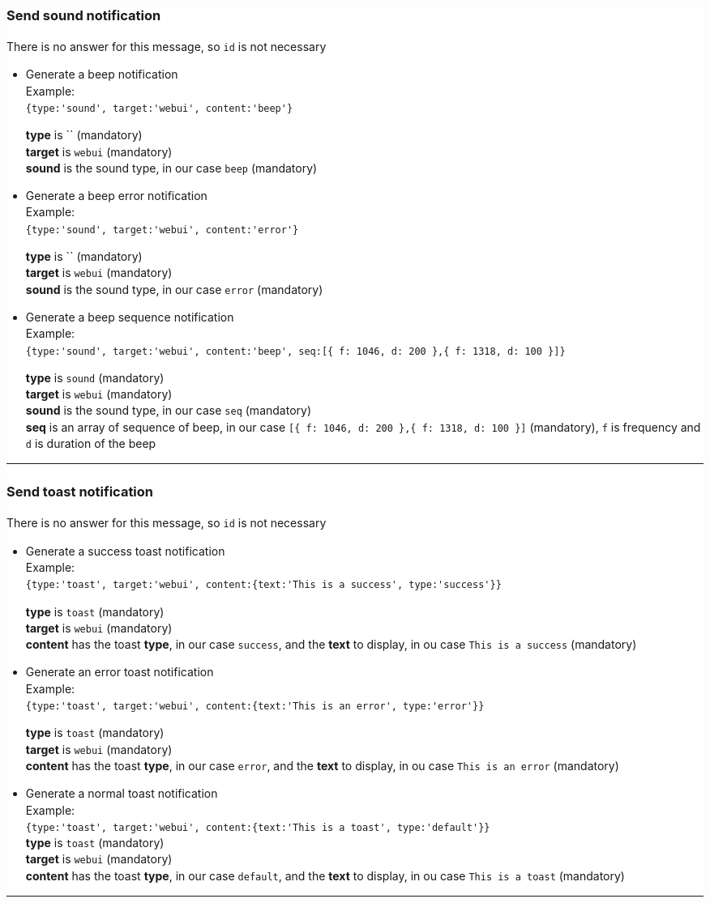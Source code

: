 ### Send sound notification
There is no answer for this message, so `id` is not necessary  

  - Generate a beep notification    
    Example:    
    `{type:'sound', target:'webui', content:'beep'}`   

    **type** is `` (mandatory)    
    **target** is `webui` (mandatory)    
    **sound** is the sound type, in our case `beep` (mandatory)      

  - Generate a beep error notification     
    Example:    
    `{type:'sound', target:'webui', content:'error'}`    

    **type** is `` (mandatory)     
    **target** is `webui` (mandatory)     
    **sound** is the sound type, in our case `error` (mandatory)     

  - Generate a beep sequence notification    
    Example:    
    `{type:'sound', target:'webui', content:'beep', seq:[{ f: 1046, d: 200 },{ f: 1318, d: 100 }]}`    

    **type** is `sound` (mandatory)     
    **target** is `webui` (mandatory)     
    **sound** is the sound type, in our case `seq` (mandatory)     
    **seq** is an array of sequence of beep, in our case `[{ f: 1046, d: 200 },{ f: 1318, d: 100 }]` (mandatory),  `f` is frequency and `d` is duration of the beep   

---
### Send toast notification

There is no answer for this message, so `id` is not necessary     

  - Generate a success toast notification   
    Example:    
    `{type:'toast', target:'webui', content:{text:'This is a success', type:'success'}}`   

    **type** is `toast` (mandatory)    
    **target** is `webui` (mandatory)    
    **content** has the toast **type**, in our case `success`, and the **text** to display, in ou case `This is a success` (mandatory)     

- Generate an error toast notification   
    Example:    
    `{type:'toast', target:'webui', content:{text:'This is an error', type:'error'}}`    

    **type** is `toast` (mandatory)     
    **target** is `webui` (mandatory)    
    **content** has the toast **type**, in our case `error`, and the **text** to display, in ou case `This is an error` (mandatory)     
  
- Generate a normal toast notification     
    Example:    
    `{type:'toast', target:'webui', content:{text:'This is a toast', type:'default'}}`   
    **type** is `toast` (mandatory)     
    **target** is `webui` (mandatory)    
    **content** has the toast **type**, in our case `default`, and the **text** to display, in ou case `This is a toast` (mandatory)   

---
